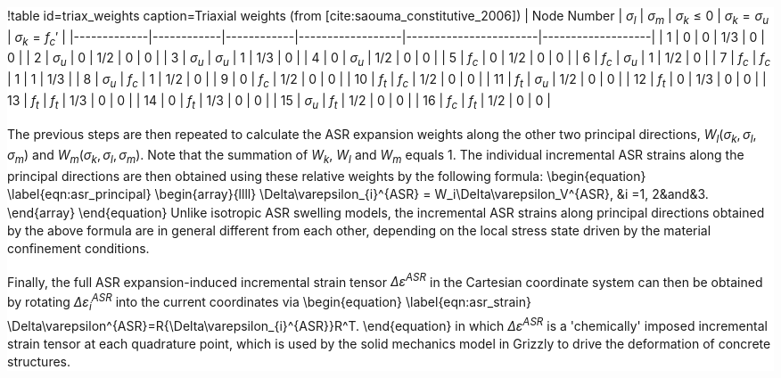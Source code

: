 !table id=triax_weights
       caption=Triaxial weights (from [cite:saouma_constitutive_2006])
| Node Number | $\sigma_l$ | $\sigma_m$ | $\sigma_k \le 0$ | $\sigma_k = \sigma_u$ | $\sigma_k = f_c'$ |
|-------------|------------|------------|------------------|-----------------------|-------------------|
|       1     |      $0$   |     $0$    |         $1/3$    |   $0$                 |       $0$         |
|       2     | $\sigma_u$ |        $0$ |         $1/2$    |   $0$                 |       $0$         |
|       3     | $\sigma_u$ | $\sigma_u$ |           $1$    | $1/3$                 |       $0$         |
|       4     |        $0$ | $\sigma_u$ |         $1/2$    |   $0$                 |       $0$         |
|       5     |      $f_c$ |        $0$ |         $1/2$    |   $0$                 |       $0$         |
|       6     |      $f_c$ | $\sigma_u$ |           $1$    | $1/2$                 |       $0$         |
|       7     |      $f_c$ |      $f_c$ |           $1$    |   $1$                 |     $1/3$         |
|       8     | $\sigma_u$ |      $f_c$ |           $1$    | $1/2$                 |       $0$         |
|       9     |        $0$ |      $f_c$ |         $1/2$    |   $0$                 |       $0$         |
|      10     |      $f_t$ |      $f_c$ |         $1/2$    |   $0$                 |       $0$         |
|      11     |      $f_t$ | $\sigma_u$ |         $1/2$    |   $0$                 |       $0$         |
|      12     |      $f_t$ |        $0$ |         $1/3$    |   $0$                 |       $0$         |
|      13     |      $f_t$ |      $f_t$ |         $1/3$    |   $0$                 |       $0$         |
|      14     |        $0$ |      $f_t$ |         $1/3$    |   $0$                 |       $0$         |
|      15     | $\sigma_u$ |      $f_t$ |         $1/2$    |   $0$                 |       $0$         |
|      16     |      $f_c$ |      $f_t$ |         $1/2$    |   $0$                 |       $0$         |


The previous steps are then repeated to calculate the ASR expansion weights along the other two principal directions, $W_l(\sigma_k, \sigma_l, \sigma_m)$ and
 $W_m(\sigma_k, \sigma_l, \sigma_m)$. Note that the summation of $W_k$, $W_l$ and $W_m$ equals 1.
The individual incremental ASR strains along the principal directions are then obtained using these relative weights by the following formula:
\begin{equation}
\label{eqn:asr_principal}
\begin{array}{llll}
    \Delta\varepsilon_{i}^{ASR} = W_i\Delta\varepsilon_V^{ASR}, &i =1, 2&and&3.
\end{array}
\end{equation}
Unlike isotropic ASR swelling models, the incremental ASR strains along principal directions obtained by the above formula are in general
different from each other, depending on the local stress state driven by the material confinement conditions.

Finally, the full ASR expansion-induced incremental strain tensor $\Delta\varepsilon^{ASR}$ in the Cartesian coordinate system can then be obtained by
rotating $\Delta\varepsilon_{i}^{ASR}$ into the current coordinates via
\begin{equation}
\label{eqn:asr_strain}
\Delta\varepsilon^{ASR}=R\{\Delta\varepsilon_{i}^{ASR}\}R^T.
\end{equation}
in which $\Delta\varepsilon^{ASR}$ is a 'chemically' imposed incremental strain tensor at each quadrature point, which is used by the solid mechanics model in Grizzly to drive the deformation of concrete structures.
